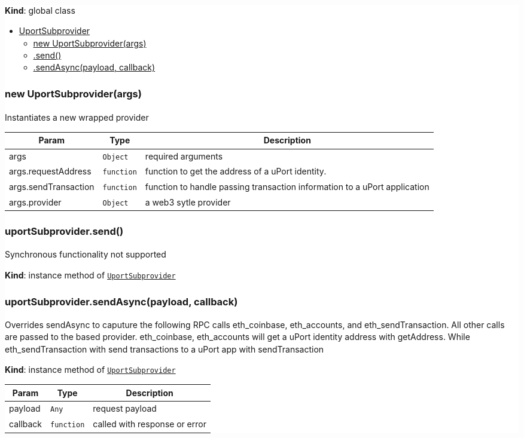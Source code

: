 **Kind**: global class  

* [UportSubprovider](#UportSubprovider)
    * [new UportSubprovider(args)](#new_UportSubprovider_new)
    * [.send()](#UportSubprovider+send)
    * [.sendAsync(payload, callback)](#UportSubprovider+sendAsync)

<a name="new_UportSubprovider_new"></a>

### new UportSubprovider(args)
Instantiates a new wrapped provider


| Param | Type | Description |
| --- | --- | --- |
| args | <code>Object</code> | required arguments |
| args.requestAddress | <code>function</code> | function to get the address of a uPort identity. |
| args.sendTransaction | <code>function</code> | function to handle passing transaction information to a uPort application |
| args.provider | <code>Object</code> | a web3 sytle provider |

<a name="UportSubprovider+send"></a>

### uportSubprovider.send()
Synchronous functionality not supported

**Kind**: instance method of <code>[UportSubprovider](#UportSubprovider)</code>  
<a name="UportSubprovider+sendAsync"></a>

### uportSubprovider.sendAsync(payload, callback)
Overrides sendAsync to caputure the following RPC calls eth_coinbase, eth_accounts,
 and eth_sendTransaction. All other calls are passed to the based provider.
 eth_coinbase, eth_accounts will get a uPort identity address with getAddress.
 While eth_sendTransaction with send transactions to a uPort app with sendTransaction

**Kind**: instance method of <code>[UportSubprovider](#UportSubprovider)</code>  

| Param | Type | Description |
| --- | --- | --- |
| payload | <code>Any</code> | request payload |
| callback | <code>function</code> | called with response or error |

